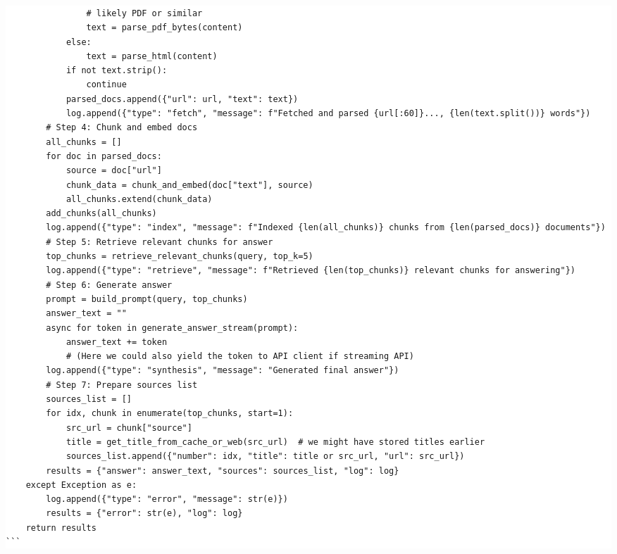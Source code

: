                     # likely PDF or similar
                    text = parse_pdf_bytes(content)
                else:
                    text = parse_html(content)
                if not text.strip():
                    continue
                parsed_docs.append({"url": url, "text": text})
                log.append({"type": "fetch", "message": f"Fetched and parsed {url[:60]}..., {len(text.split())} words"})
            # Step 4: Chunk and embed docs
            all_chunks = []
            for doc in parsed_docs:
                source = doc["url"]
                chunk_data = chunk_and_embed(doc["text"], source)
                all_chunks.extend(chunk_data)
            add_chunks(all_chunks)
            log.append({"type": "index", "message": f"Indexed {len(all_chunks)} chunks from {len(parsed_docs)} documents"})
            # Step 5: Retrieve relevant chunks for answer
            top_chunks = retrieve_relevant_chunks(query, top_k=5)
            log.append({"type": "retrieve", "message": f"Retrieved {len(top_chunks)} relevant chunks for answering"})
            # Step 6: Generate answer
            prompt = build_prompt(query, top_chunks)
            answer_text = ""
            async for token in generate_answer_stream(prompt):
                answer_text += token
                # (Here we could also yield the token to API client if streaming API)
            log.append({"type": "synthesis", "message": "Generated final answer"})
            # Step 7: Prepare sources list
            sources_list = []
            for idx, chunk in enumerate(top_chunks, start=1):
                src_url = chunk["source"]
                title = get_title_from_cache_or_web(src_url)  # we might have stored titles earlier
                sources_list.append({"number": idx, "title": title or src_url, "url": src_url})
            results = {"answer": answer_text, "sources": sources_list, "log": log}
        except Exception as e:
            log.append({"type": "error", "message": str(e)})
            results = {"error": str(e), "log": log}
        return results
    ```
